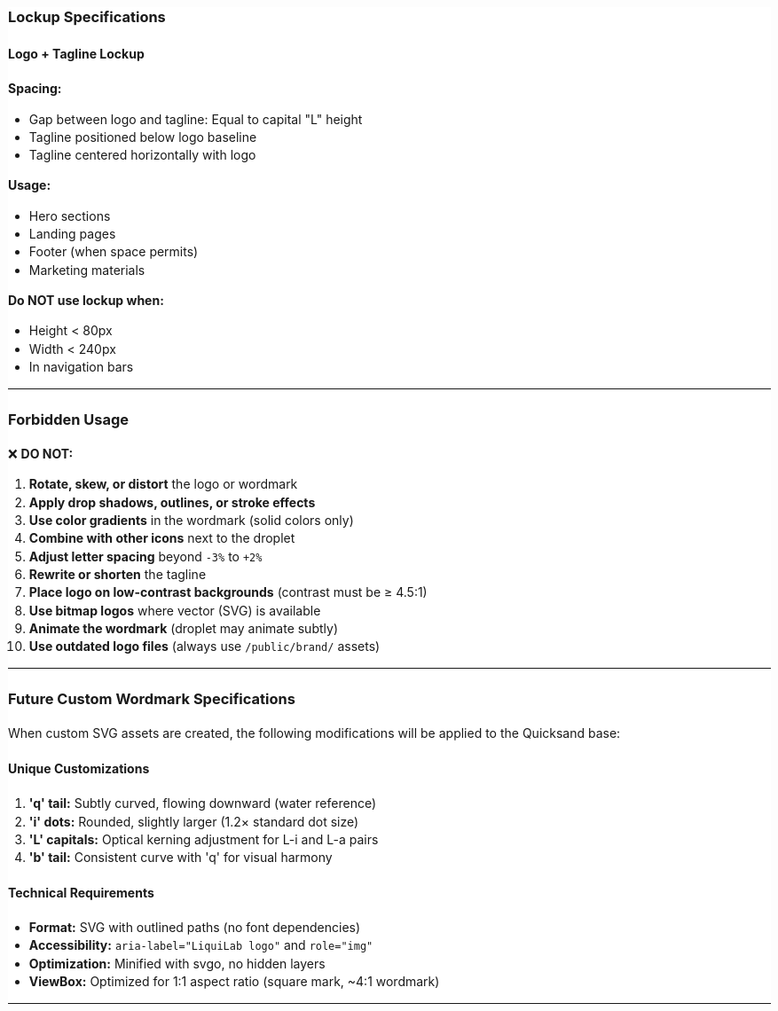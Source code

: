 
### Lockup Specifications

#### Logo + Tagline Lockup

**Spacing:**
- Gap between logo and tagline: Equal to capital "L" height
- Tagline positioned below logo baseline
- Tagline centered horizontally with logo

**Usage:**
- Hero sections
- Landing pages
- Footer (when space permits)
- Marketing materials

**Do NOT use lockup when:**
- Height < 80px
- Width < 240px
- In navigation bars

---

### Forbidden Usage

❌ **DO NOT:**

1. **Rotate, skew, or distort** the logo or wordmark
2. **Apply drop shadows, outlines, or stroke effects**
3. **Use color gradients** in the wordmark (solid colors only)
4. **Combine with other icons** next to the droplet
5. **Adjust letter spacing** beyond `-3%` to `+2%`
6. **Rewrite or shorten** the tagline
7. **Place logo on low-contrast backgrounds** (contrast must be ≥ 4.5:1)
8. **Use bitmap logos** where vector (SVG) is available
9. **Animate the wordmark** (droplet may animate subtly)
10. **Use outdated logo files** (always use `/public/brand/` assets)

---

### Future Custom Wordmark Specifications

When custom SVG assets are created, the following modifications will be applied to the Quicksand base:

#### Unique Customizations
1. **'q' tail:** Subtly curved, flowing downward (water reference)
2. **'i' dots:** Rounded, slightly larger (1.2× standard dot size)
3. **'L' capitals:** Optical kerning adjustment for L-i and L-a pairs
4. **'b' tail:** Consistent curve with 'q' for visual harmony

#### Technical Requirements
- **Format:** SVG with outlined paths (no font dependencies)
- **Accessibility:** `aria-label="LiquiLab logo"` and `role="img"`
- **Optimization:** Minified with svgo, no hidden layers
- **ViewBox:** Optimized for 1:1 aspect ratio (square mark, ~4:1 wordmark)

---